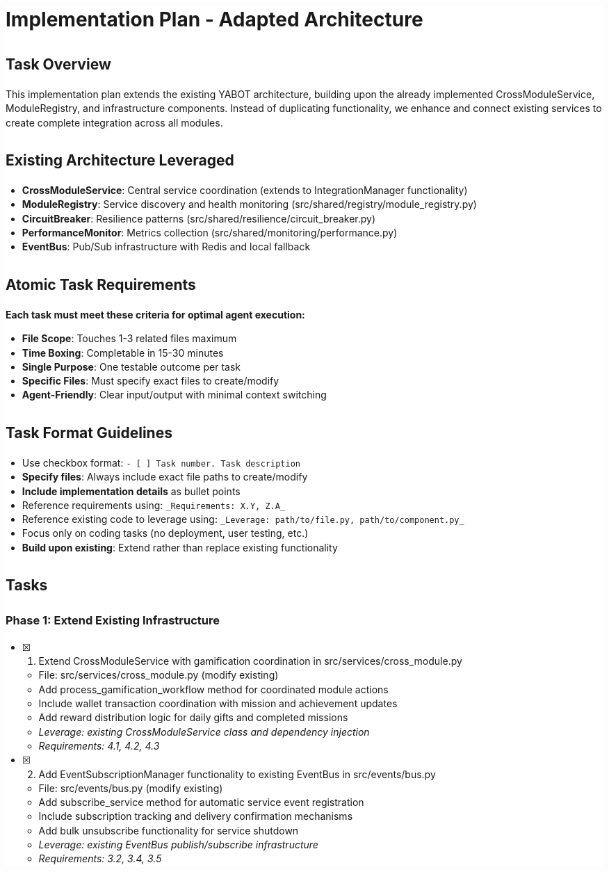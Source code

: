 # Implementation Plan - Adapted Architecture

## Task Overview
This implementation plan extends the existing YABOT architecture, building upon the already implemented CrossModuleService, ModuleRegistry, and infrastructure components. Instead of duplicating functionality, we enhance and connect existing services to create complete integration across all modules.

## Existing Architecture Leveraged
- **CrossModuleService**: Central service coordination (extends to IntegrationManager functionality)
- **ModuleRegistry**: Service discovery and health monitoring (src/shared/registry/module_registry.py)
- **CircuitBreaker**: Resilience patterns (src/shared/resilience/circuit_breaker.py)
- **PerformanceMonitor**: Metrics collection (src/shared/monitoring/performance.py)
- **EventBus**: Pub/Sub infrastructure with Redis and local fallback

## Atomic Task Requirements
**Each task must meet these criteria for optimal agent execution:**
- **File Scope**: Touches 1-3 related files maximum
- **Time Boxing**: Completable in 15-30 minutes
- **Single Purpose**: One testable outcome per task
- **Specific Files**: Must specify exact files to create/modify
- **Agent-Friendly**: Clear input/output with minimal context switching

## Task Format Guidelines
- Use checkbox format: `- [ ] Task number. Task description`
- **Specify files**: Always include exact file paths to create/modify
- **Include implementation details** as bullet points
- Reference requirements using: `_Requirements: X.Y, Z.A_`
- Reference existing code to leverage using: `_Leverage: path/to/file.py, path/to/component.py_`
- Focus only on coding tasks (no deployment, user testing, etc.)
- **Build upon existing**: Extend rather than replace existing functionality

## Tasks

### Phase 1: Extend Existing Infrastructure

- [x] 1. Extend CrossModuleService with gamification coordination in src/services/cross_module.py
  - File: src/services/cross_module.py (modify existing)
  - Add process_gamification_workflow method for coordinated module actions
  - Include wallet transaction coordination with mission and achievement updates
  - Add reward distribution logic for daily gifts and completed missions
  - _Leverage: existing CrossModuleService class and dependency injection_
  - _Requirements: 4.1, 4.2, 4.3_

- [x] 2. Add EventSubscriptionManager functionality to existing EventBus in src/events/bus.py
  - File: src/events/bus.py (modify existing)
  - Add subscribe_service method for automatic service event registration
  - Include subscription tracking and delivery confirmation mechanisms
  - Add bulk unsubscribe functionality for service shutdown
  - _Leverage: existing EventBus publish/subscribe infrastructure_
  - _Requirements: 3.2, 3.4, 3.5_
